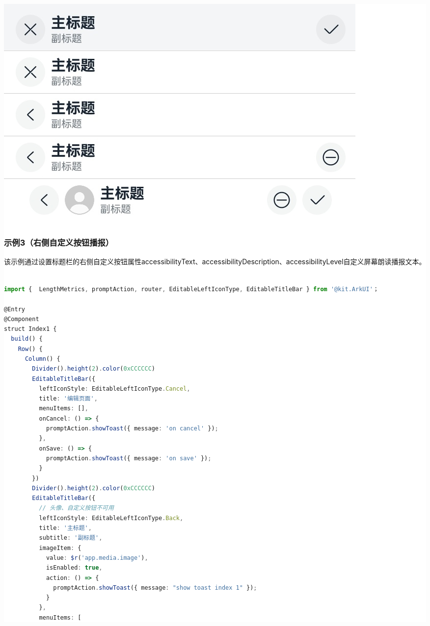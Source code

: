 ![zh-cn_image_EditableTitleBar](figures/zh-cn_image_EditableTitleBar.png)

### 示例3（右侧自定义按钮播报）
该示例通过设置标题栏的右侧自定义按钮属性accessibilityText、accessibilityDescription、accessibilityLevel自定义屏幕朗读播报文本。
```ts

import {  LengthMetrics, promptAction, router, EditableLeftIconType, EditableTitleBar } from '@kit.ArkUI'；

@Entry
@Component
struct Index1 {
  build() {
    Row() {
      Column() {
        Divider().height(2).color(0xCCCCCC)
        EditableTitleBar({
          leftIconStyle: EditableLeftIconType.Cancel,
          title: '编辑页面',
          menuItems: [],
          onCancel: () => {
            promptAction.showToast({ message: 'on cancel' });
          },
          onSave: () => {
            promptAction.showToast({ message: 'on save' });
          }
        })
        Divider().height(2).color(0xCCCCCC)
        EditableTitleBar({
          // 头像、自定义按钮不可用
          leftIconStyle: EditableLeftIconType.Back,
          title: '主标题',
          subtitle: '副标题',
          imageItem: {
            value: $r('app.media.image'),
            isEnabled: true,
            action: () => {
              promptAction.showToast({ message: "show toast index 1" });
            }
          },
          menuItems: [
```